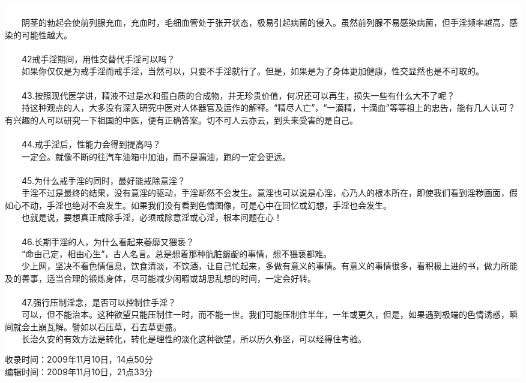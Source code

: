 <BR>　　阴茎的勃起会使前列腺充血，充血时，毛细血管处于张开状态，极易引起病菌的侵入。虽然前列腺不易感染病菌，但手淫频率越高，感染的可能性越大。<BR><BR>　　42戒手淫期间，用性交替代手淫可以吗？<BR>　　如果你仅仅是为戒手淫而戒手淫，当然可以，只要不手淫就行了。但是，如果是为了身体更加健康，性交显然也是不可取的。<BR><BR>　　43.按照现代医学讲，精液不过是水和蛋白质的合成物，并无珍贵价值，何况还可以再生，损失一些有什么大不了呢？<BR>　　持这种观点的人，大多没有深入研究中医对人体器官及运作的解释。“精尽人亡”，“一滴精，十滴血”等等祖上的忠告，能有几人认可？有兴趣的人可以研究一下祖国的中医，便有正确答案。切不可人云亦云，到头来受害的是自己。<BR><BR>　　44.戒手淫后，性能力会得到提高吗？<BR>　　一定会。就像不断的往汽车油箱中加油，而不是漏油，跑的一定会更远。<BR><BR>　　45.为什么戒手淫的同时，最好能戒除意淫？<BR>　　手淫不过是最终的结果，没有意淫的驱动，手淫断然不会发生。意淫也可以说是心淫，心乃人的根本所在，即使我们看到淫秽画面，假如心不动，手淫也绝对不会发生。如果我们没有看到色情图像，可是心中在回忆或幻想，手淫也会发生。<BR>　　也就是说，要想真正戒除手淫，必须戒除意淫或心淫，根本问题在心！<BR><BR>　　46.长期手淫的人，为什么看起来萎靡又猥亵？<BR>　　“命由己定，相由心生”，古人名言。总是想着那种肮脏龌龊的事情，想不猥亵都难。<BR>　　少上网，坚决不看色情信息，饮食清淡，不饮酒，让自己忙起来，多做有意义的事情。有意义的事情很多，看积极上进的书，做力所能及的善事，适当合理的锻炼身体，尽可能减少闲暇或胡思乱想的时间，一定会好转。<BR><BR>　　47.强行压制淫念，是否可以控制住手淫？<BR>　　可以，但不能治本。这种欲望只能压制住一时，而不能一世。我们可能压制住半年，一年或更久，但是，如果遇到极端的色情诱惑，瞬间就会土崩瓦解。譬如以石压草，石去草更盛。<BR>　　长治久安的有效方法是转化，转化是理性的淡化这种欲望，所以历久弥坚，可以经得住考验。</td>
  </tr>
  <tr>
    <td bgcolor="#C0C0C0" style="line-height: 21px;"></td>
  </tr>
  <tr>
    <td bgcolor="#C0C0C0">收录时间：2009年11月10日，14点50分<br>
    编辑时间：2009年11月10日，21点33分</td>
  </tr>
</TBODY>
</table>
</body>
</html>

